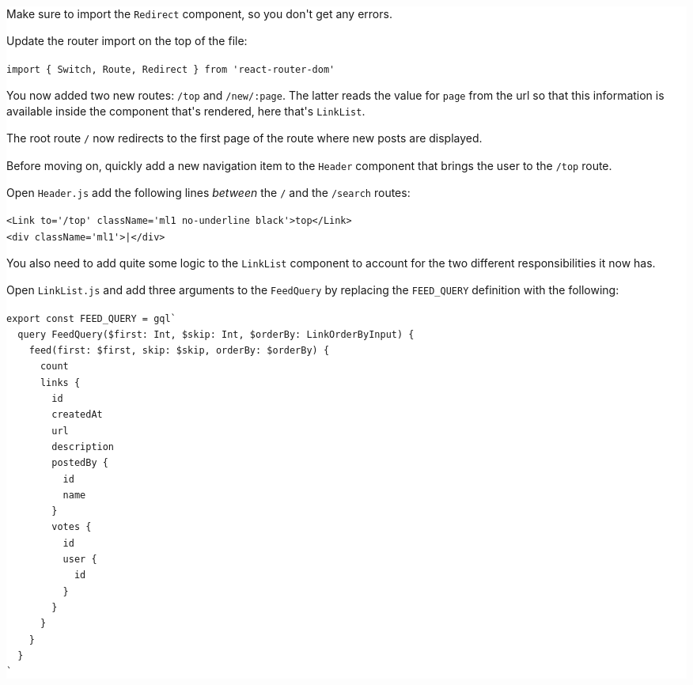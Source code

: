 </Instruction>

Make sure to import the `Redirect` component, so you don't get any errors.

<Instruction>

Update the router import on the top of the file:

```js(path=".../hackernews-react-apollo/src/components/App.js")
import { Switch, Route, Redirect } from 'react-router-dom'
```

</Instruction>

You now added two new routes: `/top` and `/new/:page`. The latter reads the value for `page` from the url so that this information is available inside the component that's rendered, here that's `LinkList`.

The root route `/` now redirects to the first page of the route where new posts are displayed.

Before moving on, quickly add a new navigation item to the `Header` component that brings the user to the `/top` route.

<Instruction>

Open `Header.js` add the following lines _between_ the `/` and the `/search` routes:

```js(path=".../hackernews-react-apollo/src/components/Header.js")
<Link to='/top' className='ml1 no-underline black'>top</Link>
<div className='ml1'>|</div>
```

</Instruction>

You also need to add quite some logic to the `LinkList` component to account for the two different responsibilities it now has.

<Instruction>

Open `LinkList.js` and add three arguments to the `FeedQuery` by replacing the `FEED_QUERY` definition with the following:

```js(path=".../hackernews-react-apollo/src/components/LinkList.js")
export const FEED_QUERY = gql`
  query FeedQuery($first: Int, $skip: Int, $orderBy: LinkOrderByInput) {
    feed(first: $first, skip: $skip, orderBy: $orderBy) {
      count
      links {
        id
        createdAt
        url
        description
        postedBy {
          id
          name
        }
        votes {
          id
          user {
            id
          }
        }
      }
    }
  }
`
```
